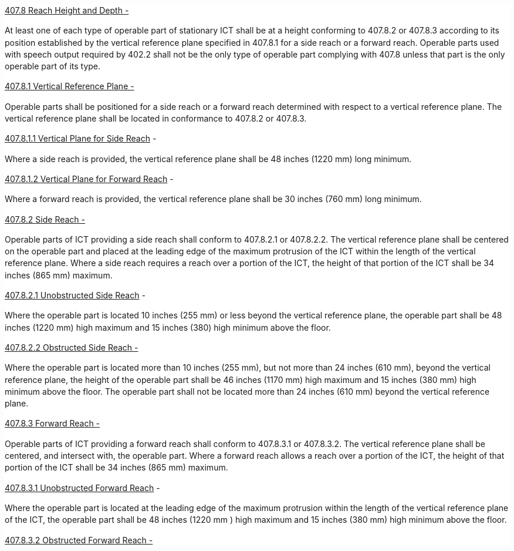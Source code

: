 [407.8 Reach Height and Depth -][5]

At least one of each type of operable part of stationary ICT shall be at a height conforming to 407.8.2 or 407.8.3 according to its position established by the vertical reference plane specified in 407.8.1 for a side reach or a forward reach. Operable parts used with speech output required by 402.2 shall not be the only type of operable part complying with 407.8 unless that part is the only operable part of its type.

[407.8.1 Vertical Reference Plane -][5]

Operable parts shall be positioned for a side reach or a forward reach determined with respect to a vertical reference plane. The vertical reference plane shall be located in conformance to 407.8.2 or 407.8.3.

[407.8.1.1 Vertical Plane for Side Reach][5] -

Where a side reach is provided, the vertical reference plane shall be 48 inches (1220 mm) long minimum.

[407.8.1.2 Vertical Plane for Forward Reach][5] -

Where a forward reach is provided, the vertical reference plane shall be 30 inches (760 mm) long minimum.

[407.8.2 Side Reach -][6]

Operable parts of ICT providing a side reach shall conform to 407.8.2.1 or 407.8.2.2. The vertical reference plane shall be centered on the operable part and placed at the leading edge of the maximum protrusion of the ICT within the length of the vertical reference plane. Where a side reach requires a reach over a portion of the ICT, the height of that portion of the ICT shall be 34 inches (865 mm) maximum.

[407.8.2.1 Unobstructed Side Reach][6] -

Where the operable part is located 10 inches (255 mm) or less beyond the vertical reference plane, the operable part shall be 48 inches (1220 mm) high maximum and 15 inches (380) high minimum above the floor.

[407.8.2.2 Obstructed Side Reach -][6]

Where the operable part is located more than 10 inches (255 mm), but not more than 24 inches (610 mm), beyond the vertical reference plane, the height of the operable part shall be 46 inches (1170 mm) high maximum and 15 inches (380 mm) high minimum above the floor. The operable part shall not be located more than 24 inches (610 mm) beyond the vertical reference plane.

[407.8.3 Forward Reach -][7]

Operable parts of ICT providing a forward reach shall conform to 407.8.3.1 or 407.8.3.2. The vertical reference plane shall be centered, and intersect with, the operable part. Where a forward reach allows a reach over a portion of the ICT, the height of that portion of the ICT shall be 34 inches (865 mm) maximum.

[407.8.3.1 Unobstructed Forward Reach][7] -

Where the operable part is located at the leading edge of the maximum protrusion within the length of the vertical reference plane of the ICT, the operable part shall be 48 inches (1220 mm ) high maximum and 15 inches (380 mm) high minimum above the floor.

[407.8.3.2 Obstructed Forward Reach -][7]


 [1]: {{site.baseurl}}/ict-accessibility#e206_1
 [2]: {{site.baseurl}}/ict-accessibility#e405_1
 [3]: {{site.baseurl}}/ict-accessibility#e406_1
 [4]: {{site.baseurl}}/ict-accessibility#e407_1__e407_2
 [5]: {{site.baseurl}}/ict-accessibility#e407_3_1__e407_3_2__e407_3_3
 [6]: {{site.baseurl}}/ict-accessibility#e408_2
 [7]: {{site.baseurl}}/ict-accessibility#407_8_3_2_2
 [8]: {{site.baseurl}}/ict-accessibility#e409_1__e410_1
 [9]: {{site.baseurl}}/ict-accessibility#e411_1
 [10]: {{site.baseurl}}/ict-accessibility#e414_1__e414_1_1__e414_1_2
 [11]: {{site.baseurl}}/ict-accessibility#e401_1
 [12]: {{site.baseurl}}/ict-accessibility#e208_1_general
 [13]: {{site.baseurl}}/ict-accessibility#e602_1_general
 [14]: {{site.baseurl}}/ict-accessibility#e602_3__e602_4
 [15]: {{site.baseurl}}/ict-accessibility#e603_1__e603_2__e603_3
 [16]: {{site.baseurl}}/ict-accessibility#e301_1
 [17]: {{site.baseurl}}/ict-accessibility#e302_1
 [18]: {{site.baseurl}}/manage/program-roadmap 